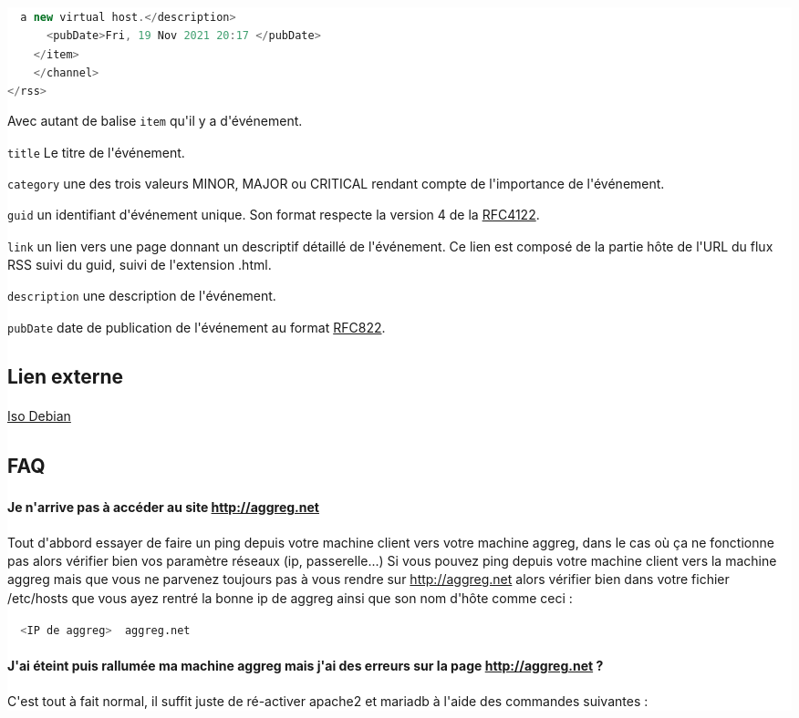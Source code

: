 ```javascript
  a new virtual host.</description>
      <pubDate>Fri, 19 Nov 2021 20:17 </pubDate>
    </item>
    </channel>
</rss>

```

Avec autant de balise `item` qu'il y a d'événement.

`title`
Le titre de l'événement.

`category`
une des trois valeurs MINOR, MAJOR ou CRITICAL rendant compte de l'importance de l'événement.

`guid`
un identifiant d'événement unique. Son format respecte la version 4 de la [RFC4122](https://datatracker.ietf.org/doc/html/rfc4122.html).

`link`
un lien vers une page donnant un descriptif détaillé de l'événement. Ce lien est composé de la partie hôte de l'URL du flux RSS suivi du guid, suivi de l'extension .html.

`description`
une description de l'événement.

`pubDate`
date de publication de l'événement au format [RFC822](https://datatracker.ietf.org/doc/html/rfc822).


## Lien externe

[Iso Debian](https://www.debian.org/distrib/index.fr.html)


## FAQ

#### Je n'arrive pas à accéder au site http://aggreg.net

Tout d'abbord essayer de faire un ping depuis votre machine client vers votre machine aggreg, dans le cas où ça ne fonctionne pas alors vérifier bien vos paramètre réseaux (ip, passerelle...)
Si vous pouvez ping depuis votre machine client vers la machine aggreg mais que vous ne parvenez toujours pas à vous rendre sur http://aggreg.net alors vérifier bien dans votre fichier /etc/hosts que vous ayez rentré la bonne ip de aggreg ainsi que son nom d'hôte comme ceci :

```bash
  <IP de aggreg>  aggreg.net
```

#### J'ai éteint puis rallumée ma machine aggreg mais j'ai des erreurs sur la page http://aggreg.net ?

C'est tout à fait normal, il suffit juste de ré-activer apache2 et mariadb à l'aide des commandes suivantes :
